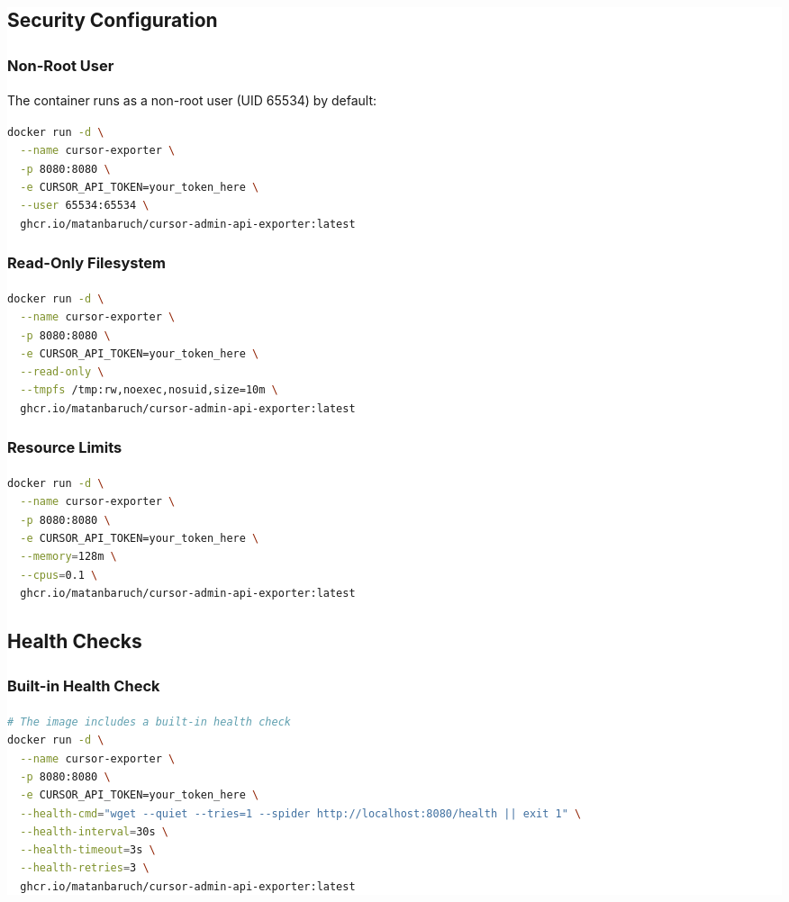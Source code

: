 ## Security Configuration

### Non-Root User

The container runs as a non-root user (UID 65534) by default:

```bash
docker run -d \
  --name cursor-exporter \
  -p 8080:8080 \
  -e CURSOR_API_TOKEN=your_token_here \
  --user 65534:65534 \
  ghcr.io/matanbaruch/cursor-admin-api-exporter:latest
```

### Read-Only Filesystem

```bash
docker run -d \
  --name cursor-exporter \
  -p 8080:8080 \
  -e CURSOR_API_TOKEN=your_token_here \
  --read-only \
  --tmpfs /tmp:rw,noexec,nosuid,size=10m \
  ghcr.io/matanbaruch/cursor-admin-api-exporter:latest
```

### Resource Limits

```bash
docker run -d \
  --name cursor-exporter \
  -p 8080:8080 \
  -e CURSOR_API_TOKEN=your_token_here \
  --memory=128m \
  --cpus=0.1 \
  ghcr.io/matanbaruch/cursor-admin-api-exporter:latest
```

## Health Checks

### Built-in Health Check

```bash
# The image includes a built-in health check
docker run -d \
  --name cursor-exporter \
  -p 8080:8080 \
  -e CURSOR_API_TOKEN=your_token_here \
  --health-cmd="wget --quiet --tries=1 --spider http://localhost:8080/health || exit 1" \
  --health-interval=30s \
  --health-timeout=3s \
  --health-retries=3 \
  ghcr.io/matanbaruch/cursor-admin-api-exporter:latest
```
